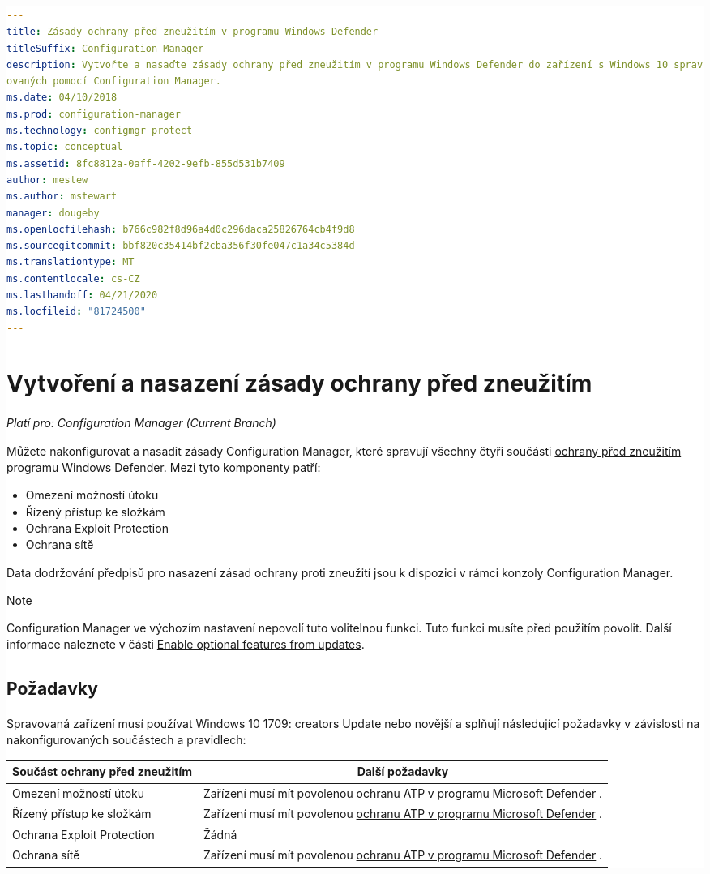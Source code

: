 ```yaml
---
title: Zásady ochrany před zneužitím v programu Windows Defender
titleSuffix: Configuration Manager
description: Vytvořte a nasaďte zásady ochrany před zneužitím v programu Windows Defender do zařízení s Windows 10 spravovaných pomocí Configuration Manager.
ms.date: 04/10/2018
ms.prod: configuration-manager
ms.technology: configmgr-protect
ms.topic: conceptual
ms.assetid: 8fc8812a-0aff-4202-9efb-855d531b7409
author: mestew
ms.author: mstewart
manager: dougeby
ms.openlocfilehash: b766c982f8d96a4d0c296daca25826764cb4f9d8
ms.sourcegitcommit: bbf820c35414bf2cba356f30fe047c1a34c5384d
ms.translationtype: MT
ms.contentlocale: cs-CZ
ms.lasthandoff: 04/21/2020
ms.locfileid: "81724500"
---
```

# <a name="create-and-deploy-an-exploit-guard-policy"></a>Vytvoření a nasazení zásady ochrany před zneužitím 

*Platí pro: Configuration Manager (Current Branch)*

Můžete nakonfigurovat a nasadit zásady Configuration Manager, které spravují všechny čtyři součásti [ochrany před zneužitím programu Windows Defender](https://docs.microsoft.com/windows/security/threat-protection/microsoft-defender-atp/configure-attack-surface-reduction). Mezi tyto komponenty patří:
-   Omezení možností útoku
-   Řízený přístup ke složkám
-   Ochrana Exploit Protection
-   Ochrana sítě

Data dodržování předpisů pro nasazení zásad ochrany proti zneužití jsou k dispozici v rámci konzoly Configuration Manager.  

> [!Note]  
> Configuration Manager ve výchozím nastavení nepovolí tuto volitelnou funkci. Tuto funkci musíte před použitím povolit. Další informace naleznete v části [Enable optional features from updates](../../core/servers/manage/install-in-console-updates.md#bkmk_options).  



## <a name="prerequisites"></a>Požadavky

Spravovaná zařízení musí používat Windows 10 1709: creators Update nebo novější a splňují následující požadavky v závislosti na nakonfigurovaných součástech a pravidlech:

|Součást ochrany před zneužitím |Další požadavky|
|------------------------|------------------------|
| Omezení možností útoku  | Zařízení musí mít povolenou [ochranu ATP v programu Microsoft Defender](https://docs.microsoft.com/windows/security/threat-protection/windows-defender-antivirus/configure-real-time-protection-windows-defender-antivirus) .  |
| Řízený přístup ke složkám  | Zařízení musí mít povolenou [ochranu ATP v programu Microsoft Defender](https://docs.microsoft.com/windows/security/threat-protection/windows-defender-antivirus/configure-real-time-protection-windows-defender-antivirus) .   |
| Ochrana Exploit Protection  | Žádná  |
| Ochrana sítě  |  Zařízení musí mít povolenou [ochranu ATP v programu Microsoft Defender](https://docs.microsoft.com/windows/security/threat-protection/windows-defender-antivirus/configure-real-time-protection-windows-defender-antivirus) .  |
